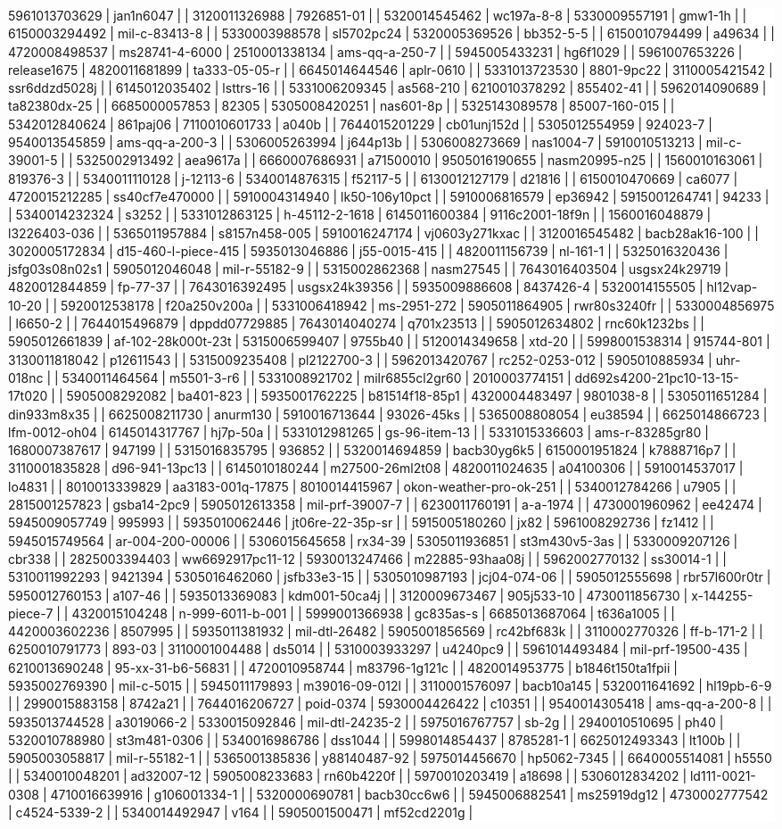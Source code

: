5961013703629 | jan1n6047 |  | 3120011326988 | 7926851-01 |  | 5320014545462 | wc197a-8-8 | 
5330009557191 | gmw1-1h |  | 6150003294492 | mil-c-83413-8 |  | 5330003988578 | sl5702pc24 | 
5320005369526 | bb352-5-5 |  | 6150010794499 | a49634 |  | 4720008498537 | ms28741-4-6000 | 
2510001338134 | ams-qq-a-250-7 |  | 5945005433231 | hg6f1029 |  | 5961007653226 | release1675 | 
4820011681899 | ta333-05-05-r |  | 6645014644546 | aplr-0610 |  | 5331013723530 | 8801-9pc22 | 
3110005421542 | ssr6ddzd5028j |  | 6145012035402 | lsttrs-16 |  | 5331006209345 | as568-210 | 
6210010378292 | 855402-41 |  | 5962014090689 | ta82380dx-25 |  | 6685000057853 | 82305 | 
5305008420251 | nas601-8p |  | 5325143089578 | 85007-160-015 |  | 5342012840624 | 861paj06 | 
7110010601733 | a040b |  | 7644015201229 | cb01unj152d |  | 5305012554959 | 924023-7 | 
9540013545859 | ams-qq-a-200-3 |  | 5306005263994 | j644p13b |  | 5306008273669 | nas1004-7 | 
5910010513213 | mil-c-39001-5 |  | 5325002913492 | aea9617a |  | 6660007686931 | a71500010 | 
9505016190655 | nasm20995-n25 |  | 1560010163061 | 819376-3 |  | 5340011110128 | j-12113-6 | 
5340014876315 | f52117-5 |  | 6130012127179 | d21816 |  | 6150010470669 | ca6077 | 
4720015212285 | ss40cf7e470000 |  | 5910004314940 | lk50-106y10pct |  | 5910006816579 | ep36942 | 
5915001264741 | 94233 |  | 5340014232324 | s3252 |  | 5331012863125 | h-45112-2-1618 | 
6145011600384 | 9116c2001-18f9n |  | 1560016048879 | l3226403-036 |  | 5365011957884 | s8157n458-005 | 
5910016247174 | vj0603y271kxac |  | 3120016545482 | bacb28ak16-100 |  | 3020005172834 | d15-460-l-piece-415 | 
5935013046886 | j55-0015-415 |  | 4820011156739 | nl-161-1 |  | 5325016320436 | jsfg03s08n02s1 | 
5905012046048 | mil-r-55182-9 |  | 5315002862368 | nasm27545 |  | 7643016403504 | usgsx24k29719 | 
4820012844859 | fp-77-37 |  | 7643016392495 | usgsx24k39356 |  | 5935009886608 | 8437426-4 | 
5320014155505 | hl12vap-10-20 |  | 5920012538178 | f20a250v200a |  | 5331006418942 | ms-2951-272 | 
5905011864905 | rwr80s3240fr |  | 5330004856975 | l6650-2 |  | 7644015496879 | dppdd07729885 | 
7643014040274 | q701x23513 |  | 5905012634802 | rnc60k1232bs |  | 5905012661839 | af-102-28k000t-23t | 
5315006599407 | 9755b40 |  | 5120014349658 | xtd-20 |  | 5998001538314 | 915744-801 | 
3130011818042 | p12611543 |  | 5315009235408 | pl2122700-3 |  | 5962013420767 | rc252-0253-012 | 
5905010885934 | uhr-018nc |  | 5340011464564 | m5501-3-r6 |  | 5331008921702 | milr6855cl2gr60 | 
2010003774151 | dd692s4200-21pc10-13-15-17t020 |  | 5905008292082 | ba401-823 |  | 5935001762225 | b81514f18-85p1 | 
4320004483497 | 9801038-8 |  | 5305011651284 | din933m8x35 |  | 6625008211730 | anurm130 | 
5910016713644 | 93026-45ks |  | 5365008808054 | eu38594 |  | 6625014866723 | lfm-0012-oh04 | 
6145014317767 | hj7p-50a |  | 5331012981265 | gs-96-item-13 |  | 5331015336603 | ams-r-83285gr80 | 
1680007387617 | 947199 |  | 5315016835795 | 936852 |  | 5320014694859 | bacb30yg6k5 | 
6150001951824 | k7888716p7 |  | 3110001835828 | d96-941-13pc13 |  | 6145010180244 | m27500-26ml2t08 | 
4820011024635 | a04100306 |  | 5910014537017 | lo4831 |  | 8010013339829 | aa3183-001q-17875 | 
8010014415967 | okon-weather-pro-ok-251 |  | 5340012784266 | u7905 |  | 2815001257823 | gsba14-2pc9 | 
5905012613358 | mil-prf-39007-7 |  | 6230011760191 | a-a-1974 |  | 4730001960962 | ee42474 | 
5945009057749 | 995993 |  | 5935010062446 | jt06re-22-35p-sr |  | 5915005180260 | jx82 | 
5961008292736 | fz1412 |  | 5945015749564 | ar-004-200-00006 |  | 5306015645658 | rx34-39 | 
5305011936851 | st3m430v5-3as |  | 5330009207126 | cbr338 |  | 2825003394403 | ww6692917pc11-12 | 
5930013247466 | m22885-93haa08j |  | 5962002770132 | ss30014-1 |  | 5310011992293 | 9421394 | 
5305016462060 | jsfb33e3-15 |  | 5305010987193 | jcj04-074-06 |  | 5905012555698 | rbr57l600r0tr | 
5950012760153 | a107-46 |  | 5935013369083 | kdm001-50ca4j |  | 3120009673467 | 905j533-10 | 
4730011856730 | x-144255-piece-7 |  | 4320015104248 | n-999-6011-b-001 |  | 5999001366938 | gc835as-s | 
6685013687064 | t636a1005 |  | 4420003602236 | 8507995 |  | 5935011381932 | mil-dtl-26482 | 
5905001856569 | rc42bf683k |  | 3110002770326 | ff-b-171-2 |  | 6250010791773 | 893-03 | 
3110001004488 | ds5014 |  | 5310003933297 | u4240pc9 |  | 5961014493484 | mil-prf-19500-435 | 
6210013690248 | 95-xx-31-b6-56831 |  | 4720010958744 | m83796-1g121c |  | 4820014953775 | b1846t150ta1fpii | 
5935002769390 | mil-c-5015 |  | 5945011179893 | m39016-09-012l |  | 3110001576097 | bacb10a145 | 
5320011641692 | hl19pb-6-9 |  | 2990015883158 | 8742a21 |  | 7644016206727 | poid-0374 | 
5930004426422 | c10351 |  | 9540014305418 | ams-qq-a-200-8 |  | 5935013744528 | a3019066-2 | 
5330015092846 | mil-dtl-24235-2 |  | 5975016767757 | sb-2g |  | 2940010510695 | ph40 | 
5320010788980 | st3m481-0306 |  | 5340016986786 | dss1044 |  | 5998014854437 | 8785281-1 | 
6625012493343 | lt100b |  | 5905003058817 | mil-r-55182-1 |  | 5365001385836 | y88140487-92 | 
5975014456670 | hp5062-7345 |  | 6640005514081 | h5550 |  | 5340010048201 | ad32007-12 | 
5905008233683 | rn60b4220f |  | 5970010203419 | a18698 |  | 5306012834202 | ld111-0021-0308 | 
4710016639916 | g106001334-1 |  | 5320000690781 | bacb30cc6w6 |  | 5945006882541 | ms25919dg12 | 
4730002777542 | c4524-5339-2 |  | 5340014492947 | v164 |  | 5905001500471 | mf52cd2201g | 